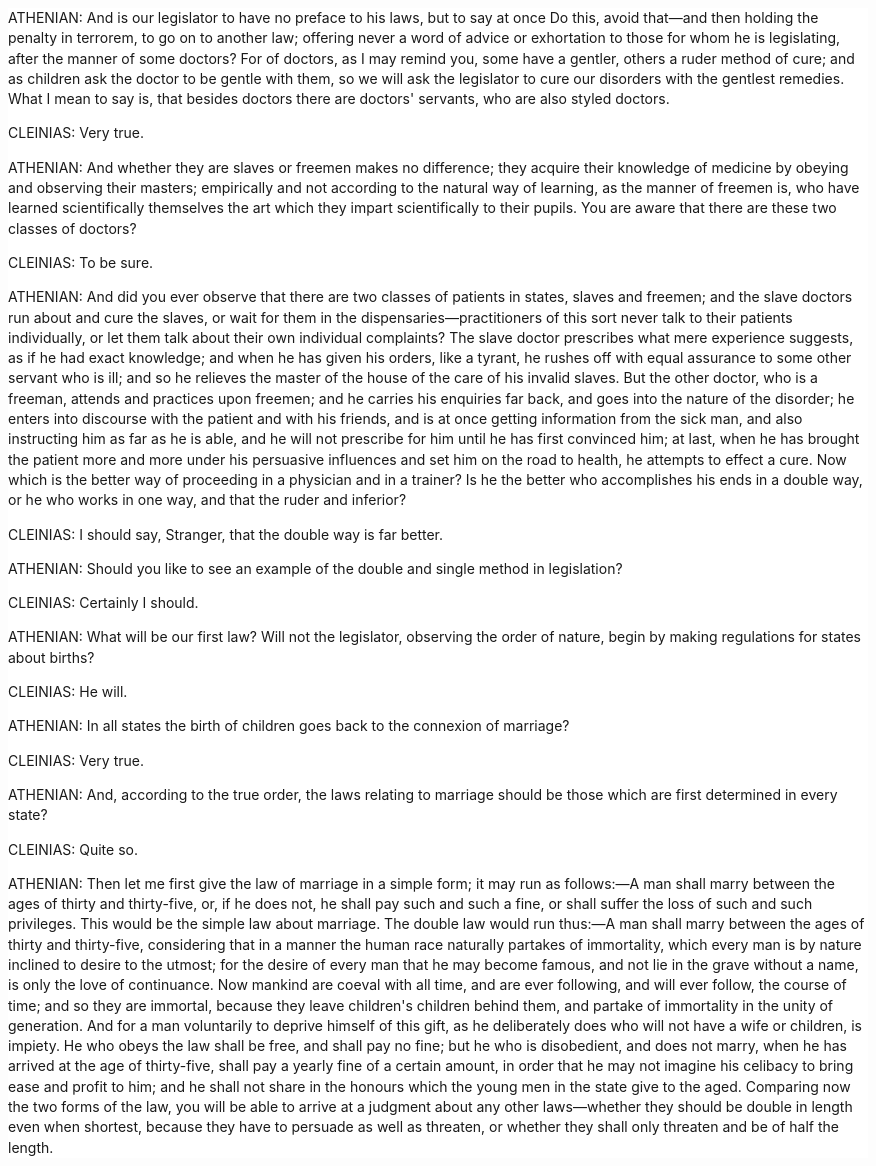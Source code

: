 ATHENIAN: And is our legislator to have no preface to his laws, but to say at once Do this, avoid that—and then holding the penalty in terrorem, to go on to another law; offering never a word of advice or exhortation to those for whom he is legislating, after the manner of some doctors? For of doctors, as I may remind you, some have a gentler, others a ruder method of cure; and as children ask the doctor to be gentle with them, so we will ask the legislator to cure our disorders with the gentlest remedies. What I mean to say is, that besides doctors there are doctors' servants, who are also styled doctors.

CLEINIAS: Very true.

ATHENIAN: And whether they are slaves or freemen makes no difference; they acquire their knowledge of medicine by obeying and observing their masters; empirically and not according to the natural way of learning, as the manner of freemen is, who have learned scientifically themselves the art which they impart scientifically to their pupils. You are aware that there are these two classes of doctors?

CLEINIAS: To be sure.

ATHENIAN: And did you ever observe that there are two classes of patients in states, slaves and freemen; and the slave doctors run about and cure the slaves, or wait for them in the dispensaries—practitioners of this sort never talk to their patients individually, or let them talk about their own individual complaints? The slave doctor prescribes what mere experience suggests, as if he had exact knowledge; and when he has given his orders, like a tyrant, he rushes off with equal assurance to some other servant who is ill; and so he relieves the master of the house of the care of his invalid slaves. But the other doctor, who is a freeman, attends and practices upon freemen; and he carries his enquiries far back, and goes into the nature of the disorder; he enters into discourse with the patient and with his friends, and is at once getting information from the sick man, and also instructing him as far as he is able, and he will not prescribe for him until he has first convinced him; at last, when he has brought the patient more and more under his persuasive influences and set him on the road to health, he attempts to effect a cure. Now which is the better way of proceeding in a physician and in a trainer? Is he the better who accomplishes his ends in a double way, or he who works in one way, and that the ruder and inferior?

CLEINIAS: I should say, Stranger, that the double way is far better.

ATHENIAN: Should you like to see an example of the double and single method in legislation?

CLEINIAS: Certainly I should.

ATHENIAN: What will be our first law? Will not the legislator, observing the order of nature, begin by making regulations for states about births?

CLEINIAS: He will.

ATHENIAN: In all states the birth of children goes back to the connexion of marriage?

CLEINIAS: Very true.

ATHENIAN: And, according to the true order, the laws relating to marriage should be those which are first determined in every state?

CLEINIAS: Quite so.

ATHENIAN: Then let me first give the law of marriage in a simple form; it may run as follows:—A man shall marry between the ages of thirty and thirty-five, or, if he does not, he shall pay such and such a fine, or shall suffer the loss of such and such privileges. This would be the simple law about marriage. The double law would run thus:—A man shall marry between the ages of thirty and thirty-five, considering that in a manner the human race naturally partakes of immortality, which every man is by nature inclined to desire to the utmost; for the desire of every man that he may become famous, and not lie in the grave without a name, is only the love of continuance. Now mankind are coeval with all time, and are ever following, and will ever follow, the course of time; and so they are immortal, because they leave children's children behind them, and partake of immortality in the unity of generation. And for a man voluntarily to deprive himself of this gift, as he deliberately does who will not have a wife or children, is impiety. He who obeys the law shall be free, and shall pay no fine; but he who is disobedient, and does not marry, when he has arrived at the age of thirty-five, shall pay a yearly fine of a certain amount, in order that he may not imagine his celibacy to bring ease and profit to him; and he shall not share in the honours which the young men in the state give to the aged. Comparing now the two forms of the law, you will be able to arrive at a judgment about any other laws—whether they should be double in length even when shortest, because they have to persuade as well as threaten, or whether they shall only threaten and be of half the length.